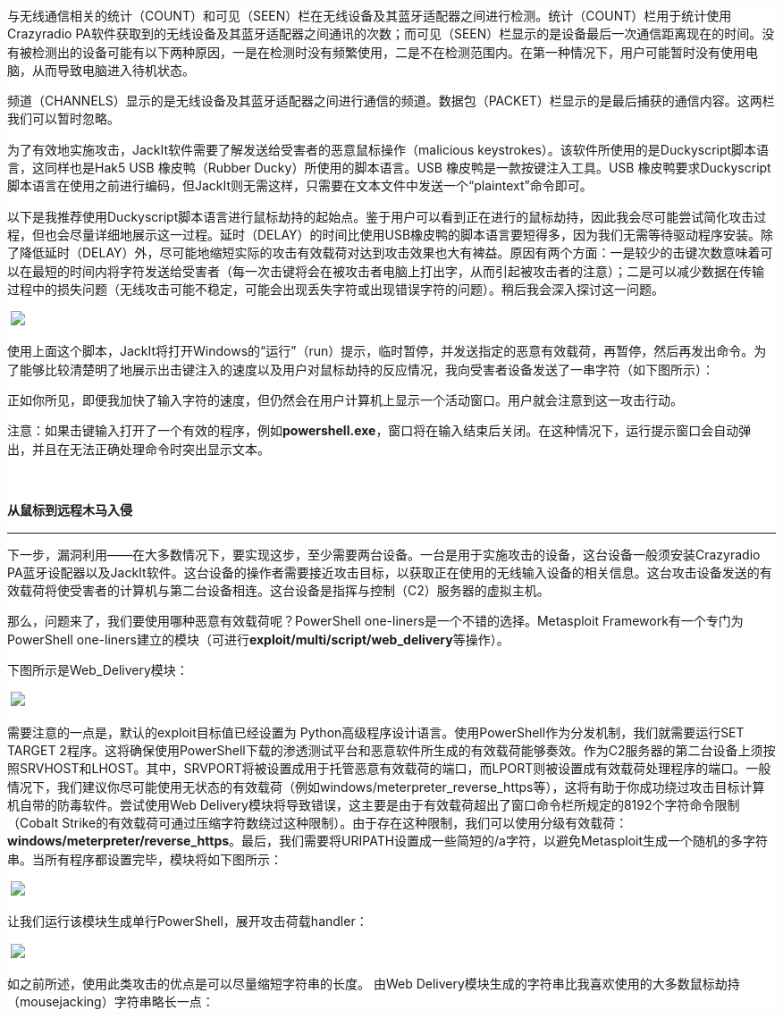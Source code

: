 与无线通信相关的统计（COUNT）和可见（SEEN）栏在无线设备及其蓝牙适配器之间进行检测。统计（COUNT）栏用于统计使用Crazyradio PA软件获取到的无线设备及其蓝牙适配器之间通讯的次数；而可见（SEEN）栏显示的是设备最后一次通信距离现在的时间。没有被检测出的设备可能有以下两种原因，一是在检测时没有频繁使用，二是不在检测范围内。在第一种情况下，用户可能暂时没有使用电脑，从而导致电脑进入待机状态。

频道（CHANNELS）显示的是无线设备及其蓝牙适配器之间进行通信的频道。数据包（PACKET）栏显示的是最后捕获的通信内容。这两栏我们可以暂时忽略。

为了有效地实施攻击，JackIt软件需要了解发送给受害者的恶意鼠标操作（malicious keystrokes）。该软件所使用的是Duckyscript脚本语言，这同样也是Hak5 USB 橡皮鸭（Rubber Ducky）所使用的脚本语言。USB 橡皮鸭是一款按键注入工具。USB 橡皮鸭要求Duckyscript脚本语言在使用之前进行编码，但JackIt则无需这样，只需要在文本文件中发送一个“plaintext”命令即可。

以下是我推荐使用Duckyscript脚本语言进行鼠标劫持的起始点。鉴于用户可以看到正在进行的鼠标劫持，因此我会尽可能尝试简化攻击过程，但也会尽量详细地展示这一过程。延时（DELAY）的时间比使用USB橡皮鸭的脚本语言要短得多，因为我们无需等待驱动程序安装。除了降低延时（DELAY）外，尽可能地缩短实际的攻击有效载荷对达到攻击效果也大有裨益。原因有两个方面：一是较少的击键次数意味着可以在最短的时间内将字符发送给受害者（每一次击键将会在被攻击者电脑上打出字，从而引起被攻击者的注意）；二是可以减少数据在传输过程中的损失问题（无线攻击可能不稳定，可能会出现丢失字符或出现错误字符的问题）。稍后我会深入探讨这一问题。

 [![](https://p5.ssl.qhimg.com/t013805484dd9a8e87e.png)](https://p5.ssl.qhimg.com/t013805484dd9a8e87e.png)

使用上面这个脚本，JackIt将打开Windows的“运行”（run）提示，临时暂停，并发送指定的恶意有效载荷，再暂停，然后再发出命令。为了能够比较清楚明了地展示出击键注入的速度以及用户对鼠标劫持的反应情况，我向受害者设备发送了一串字符（如下图所示）：



正如你所见，即便我加快了输入字符的速度，但仍然会在用户计算机上显示一个活动窗口。用户就会注意到这一攻击行动。

注意：如果击键输入打开了一个有效的程序，例如**powershell.exe**，窗口将在输入结束后关闭。在这种情况下，运行提示窗口会自动弹出，并且在无法正确处理命令时突出显示文本。

<br>

**从鼠标到远程木马入侵**

****

下一步，漏洞利用——在大多数情况下，要实现这步，至少需要两台设备。一台是用于实施攻击的设备，这台设备一般须安装Crazyradio PA蓝牙设配器以及JackIt软件。这台设备的操作者需要接近攻击目标，以获取正在使用的无线输入设备的相关信息。这台攻击设备发送的有效载荷将使受害者的计算机与第二台设备相连。这台设备是指挥与控制（C2）服务器的虚拟主机。

那么，问题来了，我们要使用哪种恶意有效载荷呢？PowerShell one-liners是一个不错的选择。Metasploit Framework有一个专门为PowerShell one-liners建立的模块（可进行**exploit/multi/script/web_delivery**等操作）。

下图所示是Web_Delivery模块：

 [![](https://p4.ssl.qhimg.com/t01b31859dca62f6c20.png)](https://p4.ssl.qhimg.com/t01b31859dca62f6c20.png)

需要注意的一点是，默认的exploit目标值已经设置为 Python高级程序设计语言。使用PowerShell作为分发机制，我们就需要运行SET TARGET 2程序。这将确保使用PowerShell下载的渗透测试平台和恶意软件所生成的有效载荷能够奏效。作为C2服务器的第二台设备上须按照SRVHOST和LHOST。其中，SRVPORT将被设置成用于托管恶意有效载荷的端口，而LPORT则被设置成有效载荷处理程序的端口。一般情况下，我们建议你尽可能使用无状态的有效载荷（例如windows/meterpreter_reverse_https等），这将有助于你成功绕过攻击目标计算机自带的防毒软件。尝试使用Web Delivery模块将导致错误，这主要是由于有效载荷超出了窗口命令栏所规定的8192个字符命令限制（Cobalt Strike的有效载荷可通过压缩字符数绕过这种限制）。由于存在这种限制，我们可以使用分级有效载荷：**windows/meterpreter/reverse_https**。最后，我们需要将URIPATH设置成一些简短的/a字符，以避免Metasploit生成一个随机的多字符串。当所有程序都设置完毕，模块将如下图所示：

 [![](https://p1.ssl.qhimg.com/t011733adfdfb5c3eab.png)](https://p1.ssl.qhimg.com/t011733adfdfb5c3eab.png)

让我们运行该模块生成单行PowerShell，展开攻击荷载handler：

 [![](https://p3.ssl.qhimg.com/t01853dc24663377dfd.png)](https://p3.ssl.qhimg.com/t01853dc24663377dfd.png)

如之前所述，使用此类攻击的优点是可以尽量缩短字符串的长度。 由Web Delivery模块生成的字符串比我喜欢使用的大多数鼠标劫持（mousejacking）字符串略长一点：
